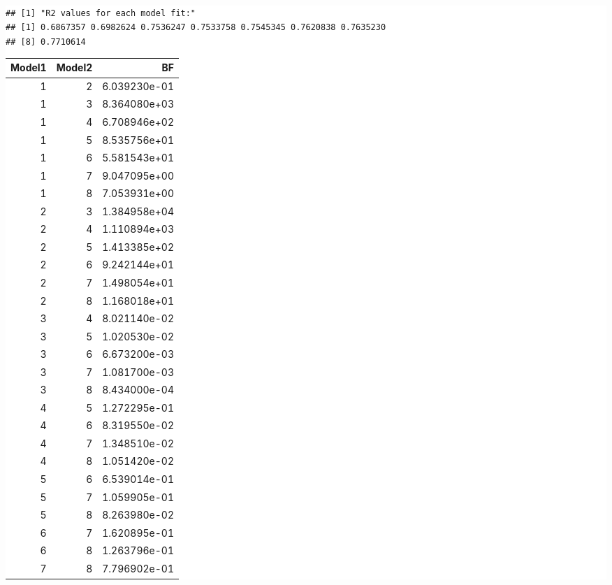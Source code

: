     ## [1] "R2 values for each model fit:"
    ## [1] 0.6867357 0.6982624 0.7536247 0.7533758 0.7545345 0.7620838 0.7635230
    ## [8] 0.7710614

| Model1 | Model2 |           BF |
|-------:|-------:|-------------:|
|      1 |      2 | 6.039230e-01 |
|      1 |      3 | 8.364080e+03 |
|      1 |      4 | 6.708946e+02 |
|      1 |      5 | 8.535756e+01 |
|      1 |      6 | 5.581543e+01 |
|      1 |      7 | 9.047095e+00 |
|      1 |      8 | 7.053931e+00 |
|      2 |      3 | 1.384958e+04 |
|      2 |      4 | 1.110894e+03 |
|      2 |      5 | 1.413385e+02 |
|      2 |      6 | 9.242144e+01 |
|      2 |      7 | 1.498054e+01 |
|      2 |      8 | 1.168018e+01 |
|      3 |      4 | 8.021140e-02 |
|      3 |      5 | 1.020530e-02 |
|      3 |      6 | 6.673200e-03 |
|      3 |      7 | 1.081700e-03 |
|      3 |      8 | 8.434000e-04 |
|      4 |      5 | 1.272295e-01 |
|      4 |      6 | 8.319550e-02 |
|      4 |      7 | 1.348510e-02 |
|      4 |      8 | 1.051420e-02 |
|      5 |      6 | 6.539014e-01 |
|      5 |      7 | 1.059905e-01 |
|      5 |      8 | 8.263980e-02 |
|      6 |      7 | 1.620895e-01 |
|      6 |      8 | 1.263796e-01 |
|      7 |      8 | 7.796902e-01 |
